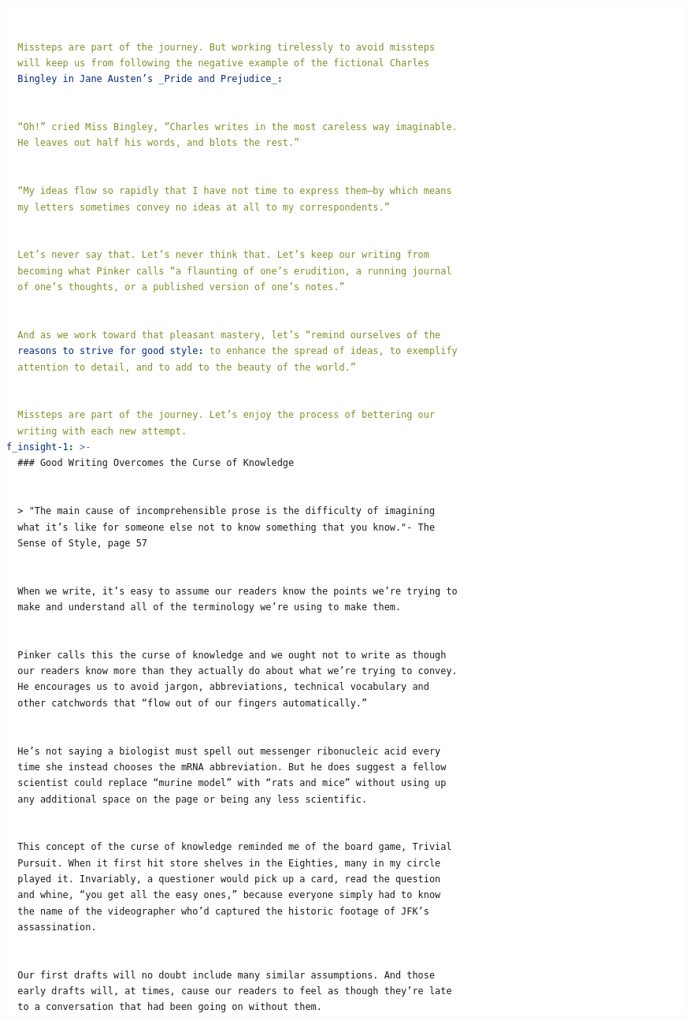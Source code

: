 ```yaml


  Missteps are part of the journey. But working tirelessly to avoid missteps
  will keep us from following the negative example of the fictional Charles
  Bingley in Jane Austen’s _Pride and Prejudice_:


  “Oh!” cried Miss Bingley, “Charles writes in the most careless way imaginable.
  He leaves out half his words, and blots the rest.”


  “My ideas flow so rapidly that I have not time to express them—by which means
  my letters sometimes convey no ideas at all to my correspondents.”


  Let’s never say that. Let’s never think that. Let’s keep our writing from
  becoming what Pinker calls “a flaunting of one’s erudition, a running journal
  of one’s thoughts, or a published version of one’s notes.”


  And as we work toward that pleasant mastery, let’s “remind ourselves of the
  reasons to strive for good style: to enhance the spread of ideas, to exemplify
  attention to detail, and to add to the beauty of the world.”


  Missteps are part of the journey. Let’s enjoy the process of bettering our
  writing with each new attempt.
f_insight-1: >-
  ### Good Writing Overcomes the Curse of Knowledge


  > "The main cause of incomprehensible prose is the difficulty of imagining
  what it’s like for someone else not to know something that you know."- The
  Sense of Style, page 57


  When we write, it’s easy to assume our readers know the points we’re trying to
  make and understand all of the terminology we’re using to make them.


  Pinker calls this the curse of knowledge and we ought not to write as though
  our readers know more than they actually do about what we’re trying to convey.
  He encourages us to avoid jargon, abbreviations, technical vocabulary and
  other catchwords that “flow out of our fingers automatically.”


  He’s not saying a biologist must spell out messenger ribonucleic acid every
  time she instead chooses the mRNA abbreviation. But he does suggest a fellow
  scientist could replace “murine model” with “rats and mice” without using up
  any additional space on the page or being any less scientific.


  This concept of the curse of knowledge reminded me of the board game, Trivial
  Pursuit. When it first hit store shelves in the Eighties, many in my circle
  played it. Invariably, a questioner would pick up a card, read the question
  and whine, “you get all the easy ones,” because everyone simply had to know
  the name of the videographer who’d captured the historic footage of JFK’s
  assassination.


  Our first drafts will no doubt include many similar assumptions. And those
  early drafts will, at times, cause our readers to feel as though they’re late
  to a conversation that had been going on without them.
```